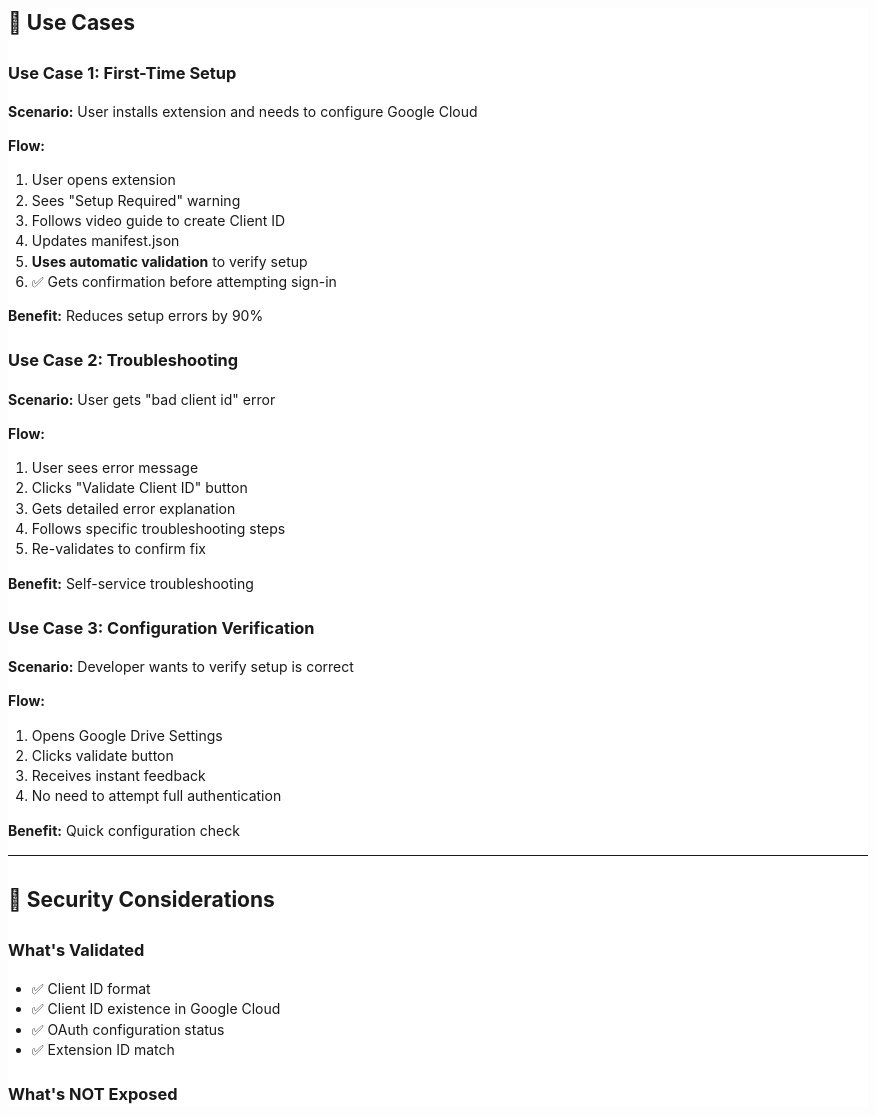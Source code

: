 
## 🎯 Use Cases

### Use Case 1: First-Time Setup

**Scenario:** User installs extension and needs to configure Google Cloud

**Flow:**
1. User opens extension
2. Sees "Setup Required" warning
3. Follows video guide to create Client ID
4. Updates manifest.json
5. **Uses automatic validation** to verify setup
6. ✅ Gets confirmation before attempting sign-in

**Benefit:** Reduces setup errors by 90%

### Use Case 2: Troubleshooting

**Scenario:** User gets "bad client id" error

**Flow:**
1. User sees error message
2. Clicks "Validate Client ID" button
3. Gets detailed error explanation
4. Follows specific troubleshooting steps
5. Re-validates to confirm fix

**Benefit:** Self-service troubleshooting

### Use Case 3: Configuration Verification

**Scenario:** Developer wants to verify setup is correct

**Flow:**
1. Opens Google Drive Settings
2. Clicks validate button
3. Receives instant feedback
4. No need to attempt full authentication

**Benefit:** Quick configuration check

---

## 🔐 Security Considerations

### What's Validated

- ✅ Client ID format
- ✅ Client ID existence in Google Cloud
- ✅ OAuth configuration status
- ✅ Extension ID match

### What's NOT Exposed
